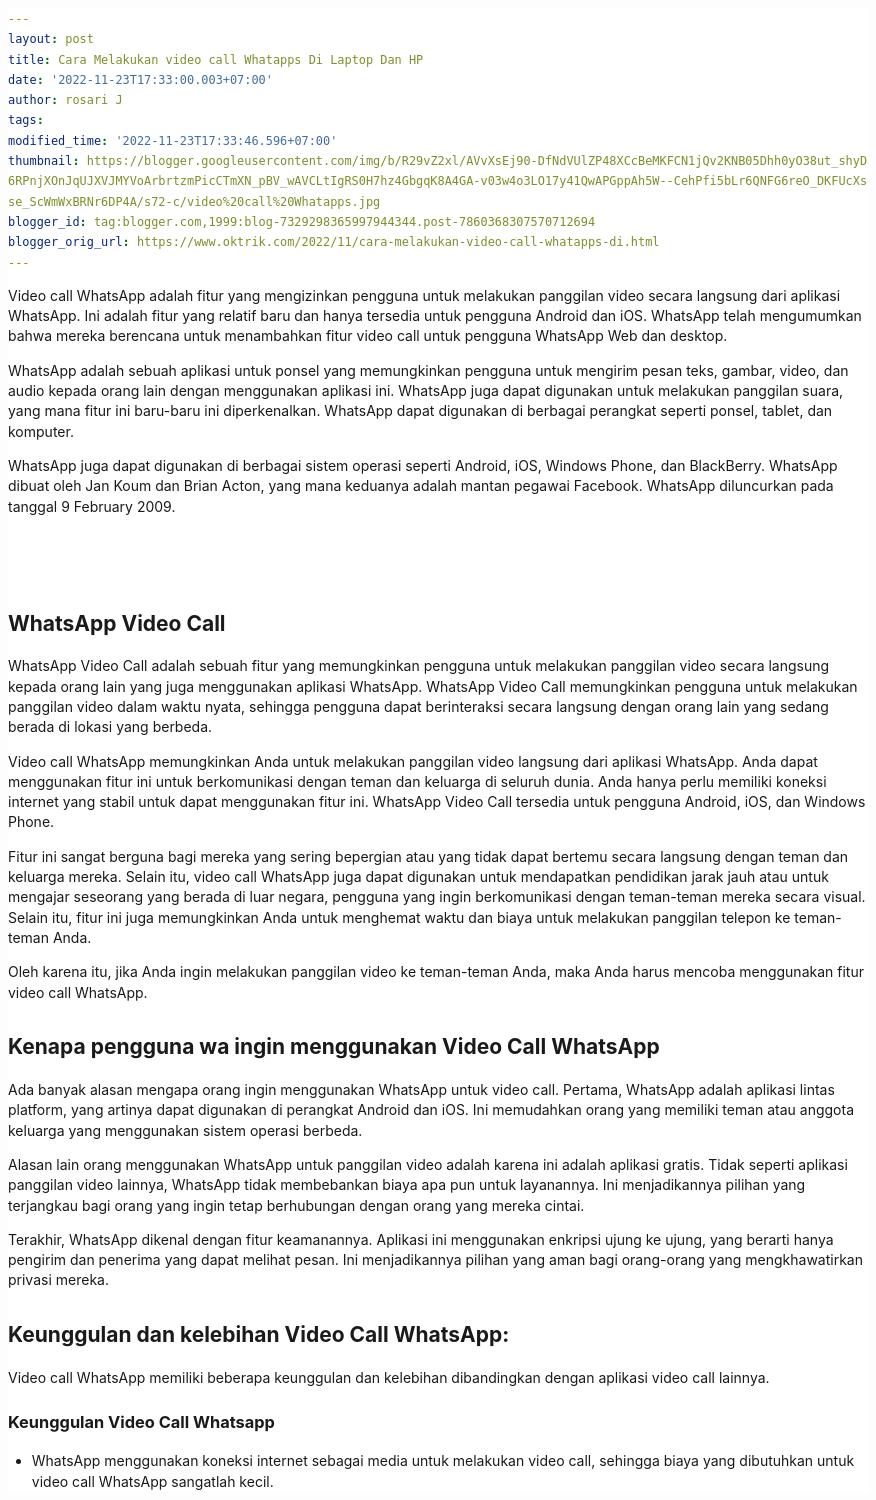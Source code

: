 ```yaml
---
layout: post
title: Cara Melakukan video call Whatapps Di Laptop Dan HP
date: '2022-11-23T17:33:00.003+07:00'
author: rosari J
tags:
modified_time: '2022-11-23T17:33:46.596+07:00'
thumbnail: https://blogger.googleusercontent.com/img/b/R29vZ2xl/AVvXsEj90-DfNdVUlZP48XCcBeMKFCN1jQv2KNB05Dhh0yO38ut_shyD6RPnjXOnJqUJXVJMYVoArbrtzmPicCTmXN_pBV_wAVCLtIgRS0H7hz4GbgqK8A4GA-v03w4o3LO17y41QwAPGppAh5W--CehPfi5bLr6QNFG6reO_DKFUcXsse_ScWmWxBRNr6DP4A/s72-c/video%20call%20Whatapps.jpg
blogger_id: tag:blogger.com,1999:blog-7329298365997944344.post-7860368307570712694
blogger_orig_url: https://www.oktrik.com/2022/11/cara-melakukan-video-call-whatapps-di.html
---
```


<p>Video call WhatsApp adalah fitur yang mengizinkan pengguna untuk melakukan panggilan video secara langsung dari aplikasi WhatsApp. Ini adalah fitur yang relatif baru dan hanya tersedia untuk pengguna Android dan iOS. WhatsApp telah mengumumkan bahwa mereka berencana untuk menambahkan fitur video call untuk pengguna WhatsApp Web dan desktop.</p>
<p>WhatsApp adalah sebuah aplikasi untuk ponsel yang memungkinkan pengguna untuk mengirim pesan teks, gambar, video, dan audio kepada orang lain dengan menggunakan aplikasi ini. WhatsApp juga dapat digunakan untuk melakukan panggilan suara, yang mana fitur ini baru-baru ini diperkenalkan. WhatsApp dapat digunakan di berbagai perangkat seperti ponsel, tablet, dan komputer.</p>
<p>WhatsApp juga dapat digunakan di berbagai sistem operasi seperti Android, iOS, Windows Phone, dan BlackBerry. WhatsApp dibuat oleh Jan Koum dan Brian Acton, yang mana keduanya adalah mantan pegawai Facebook. WhatsApp diluncurkan pada tanggal 9 February 2009.</p>
<div class="separator" style="clear: both;"><a href="https://blogger.googleusercontent.com/img/b/R29vZ2xl/AVvXsEj90-DfNdVUlZP48XCcBeMKFCN1jQv2KNB05Dhh0yO38ut_shyD6RPnjXOnJqUJXVJMYVoArbrtzmPicCTmXN_pBV_wAVCLtIgRS0H7hz4GbgqK8A4GA-v03w4o3LO17y41QwAPGppAh5W--CehPfi5bLr6QNFG6reO_DKFUcXsse_ScWmWxBRNr6DP4A/s1511/video%20call%20Whatapps.jpg" style="display: block; padding: 1em 0; text-align: center; "><img alt="" border="0" width="400" data-original-height="850" data-original-width="1511" src="https://blogger.googleusercontent.com/img/b/R29vZ2xl/AVvXsEj90-DfNdVUlZP48XCcBeMKFCN1jQv2KNB05Dhh0yO38ut_shyD6RPnjXOnJqUJXVJMYVoArbrtzmPicCTmXN_pBV_wAVCLtIgRS0H7hz4GbgqK8A4GA-v03w4o3LO17y41QwAPGppAh5W--CehPfi5bLr6QNFG6reO_DKFUcXsse_ScWmWxBRNr6DP4A/s400/video%20call%20Whatapps.jpg"/></a></div>
<h2>WhatsApp Video Call</h2>
<p>WhatsApp Video Call adalah sebuah fitur yang memungkinkan pengguna untuk melakukan panggilan video secara langsung kepada orang lain yang juga menggunakan aplikasi WhatsApp. WhatsApp Video Call memungkinkan pengguna untuk melakukan panggilan video dalam waktu nyata, sehingga pengguna dapat berinteraksi secara langsung dengan orang lain yang sedang berada di lokasi yang berbeda.</p>
<p>Video call WhatsApp memungkinkan Anda untuk melakukan panggilan video langsung dari aplikasi WhatsApp. Anda dapat menggunakan fitur ini untuk berkomunikasi dengan teman dan keluarga di seluruh dunia. Anda hanya perlu memiliki koneksi internet yang stabil untuk dapat menggunakan fitur ini. WhatsApp Video Call tersedia untuk pengguna Android, iOS, dan Windows Phone.</p>
<p>Fitur ini sangat berguna bagi mereka yang sering bepergian atau yang tidak dapat bertemu secara langsung dengan teman dan keluarga mereka. Selain itu, video call WhatsApp juga dapat digunakan untuk mendapatkan pendidikan jarak jauh atau untuk mengajar seseorang yang berada di luar negara, pengguna yang ingin berkomunikasi dengan teman-teman mereka secara visual. Selain itu, fitur ini juga memungkinkan Anda untuk menghemat waktu dan biaya untuk melakukan panggilan telepon ke teman-teman Anda.</p>
<p>Oleh karena itu, jika Anda ingin melakukan panggilan video ke teman-teman Anda, maka Anda harus mencoba menggunakan fitur video call WhatsApp.</p>
<h2>Kenapa pengguna wa ingin menggunakan Video Call WhatsApp</h2>
<p>Ada banyak alasan mengapa orang ingin menggunakan WhatsApp untuk video call. Pertama, WhatsApp adalah aplikasi lintas platform, yang artinya dapat digunakan di perangkat Android dan iOS. Ini memudahkan orang yang memiliki teman atau anggota keluarga yang menggunakan sistem operasi berbeda.</p>
<p>Alasan lain orang menggunakan WhatsApp untuk panggilan video adalah karena ini adalah aplikasi gratis. Tidak seperti aplikasi panggilan video lainnya, WhatsApp tidak membebankan biaya apa pun untuk layanannya. Ini menjadikannya pilihan yang terjangkau bagi orang yang ingin tetap berhubungan dengan orang yang mereka cintai.</p>
<p>Terakhir, WhatsApp dikenal dengan fitur keamanannya. Aplikasi ini menggunakan enkripsi ujung ke ujung, yang berarti hanya pengirim dan penerima yang dapat melihat pesan. Ini menjadikannya pilihan yang aman bagi orang-orang yang mengkhawatirkan privasi mereka.</p>
<h2>Keunggulan dan kelebihan Video Call WhatsApp:</h2>
<p>Video call WhatsApp memiliki beberapa keunggulan dan kelebihan dibandingkan dengan aplikasi video call lainnya.</p>
<h3>Keunggulan Video Call Whatsapp</h3>
<ul>
<li>WhatsApp menggunakan koneksi internet sebagai media untuk melakukan video call, sehingga biaya yang dibutuhkan untuk video call WhatsApp sangatlah kecil.</li>